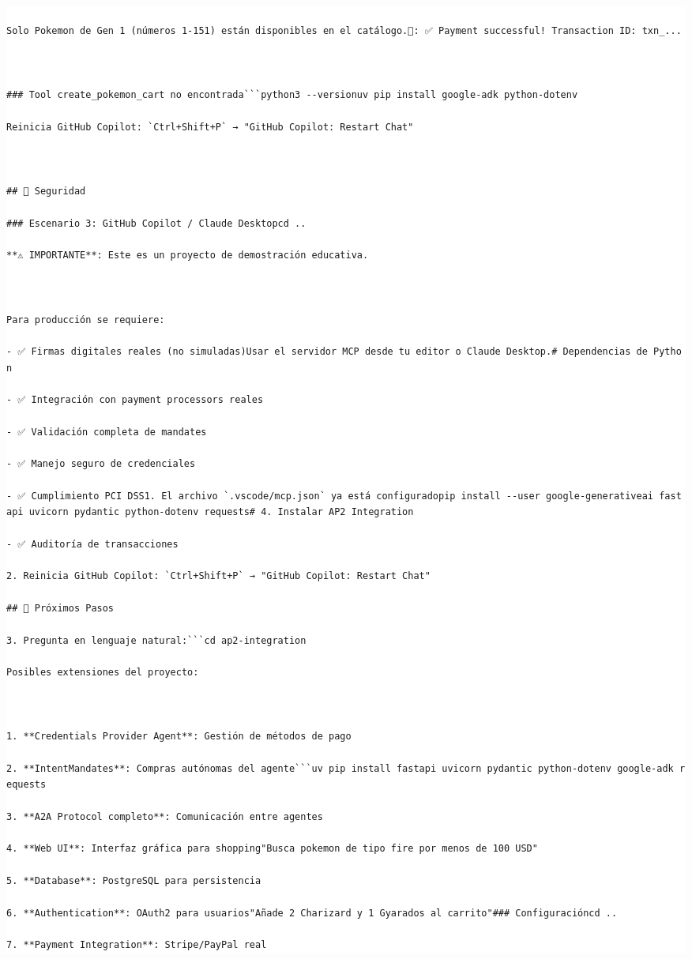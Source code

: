 ``````

Solo Pokemon de Gen 1 (números 1-151) están disponibles en el catálogo.🤖: ✅ Payment successful! Transaction ID: txn_...



### Tool create_pokemon_cart no encontrada```python3 --versionuv pip install google-adk python-dotenv

Reinicia GitHub Copilot: `Ctrl+Shift+P` → "GitHub Copilot: Restart Chat"



## 🔐 Seguridad

### Escenario 3: GitHub Copilot / Claude Desktopcd ..

**⚠️ IMPORTANTE**: Este es un proyecto de demostración educativa.



Para producción se requiere:

- ✅ Firmas digitales reales (no simuladas)Usar el servidor MCP desde tu editor o Claude Desktop.# Dependencias de Python

- ✅ Integración con payment processors reales

- ✅ Validación completa de mandates

- ✅ Manejo seguro de credenciales

- ✅ Cumplimiento PCI DSS1. El archivo `.vscode/mcp.json` ya está configuradopip install --user google-generativeai fastapi uvicorn pydantic python-dotenv requests# 4. Instalar AP2 Integration

- ✅ Auditoría de transacciones

2. Reinicia GitHub Copilot: `Ctrl+Shift+P` → "GitHub Copilot: Restart Chat"

## 🚀 Próximos Pasos

3. Pregunta en lenguaje natural:```cd ap2-integration

Posibles extensiones del proyecto:



1. **Credentials Provider Agent**: Gestión de métodos de pago

2. **IntentMandates**: Compras autónomas del agente```uv pip install fastapi uvicorn pydantic python-dotenv google-adk requests

3. **A2A Protocol completo**: Comunicación entre agentes

4. **Web UI**: Interfaz gráfica para shopping"Busca pokemon de tipo fire por menos de 100 USD"

5. **Database**: PostgreSQL para persistencia

6. **Authentication**: OAuth2 para usuarios"Añade 2 Charizard y 1 Gyarados al carrito"### Configuracióncd ..

7. **Payment Integration**: Stripe/PayPal real

``````